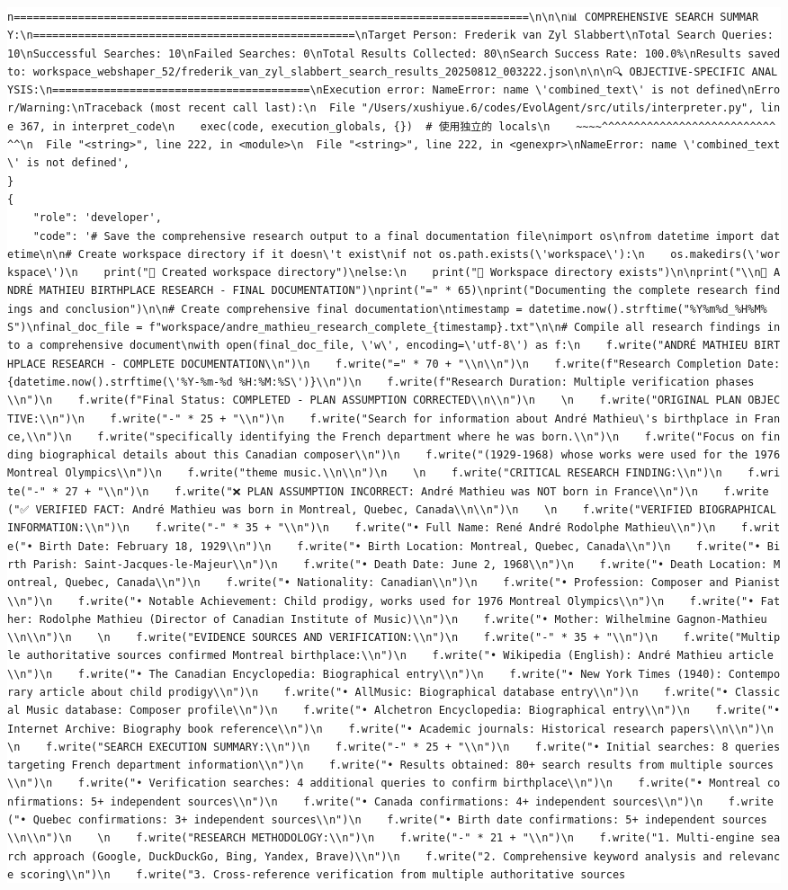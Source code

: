 ```
n================================================================================\n\n\n📊 COMPREHENSIVE SEARCH SUMMARY:\n==================================================\nTarget Person: Frederik van Zyl Slabbert\nTotal Search Queries: 10\nSuccessful Searches: 10\nFailed Searches: 0\nTotal Results Collected: 80\nSearch Success Rate: 100.0%\nResults saved to: workspace_webshaper_52/frederik_van_zyl_slabbert_search_results_20250812_003222.json\n\n\n🔍 OBJECTIVE-SPECIFIC ANALYSIS:\n========================================\nExecution error: NameError: name \'combined_text\' is not defined\nError/Warning:\nTraceback (most recent call last):\n  File "/Users/xushiyue.6/codes/EvolAgent/src/utils/interpreter.py", line 367, in interpret_code\n    exec(code, execution_globals, {})  # 使用独立的 locals\n    ~~~~^^^^^^^^^^^^^^^^^^^^^^^^^^^^^\n  File "<string>", line 222, in <module>\n  File "<string>", line 222, in <genexpr>\nNameError: name \'combined_text\' is not defined',
}
{
    "role": 'developer',
    "code": '# Save the comprehensive research output to a final documentation file\nimport os\nfrom datetime import datetime\n\n# Create workspace directory if it doesn\'t exist\nif not os.path.exists(\'workspace\'):\n    os.makedirs(\'workspace\')\n    print("📁 Created workspace directory")\nelse:\n    print("📁 Workspace directory exists")\n\nprint("\\n📝 ANDRÉ MATHIEU BIRTHPLACE RESEARCH - FINAL DOCUMENTATION")\nprint("=" * 65)\nprint("Documenting the complete research findings and conclusion")\n\n# Create comprehensive final documentation\ntimestamp = datetime.now().strftime("%Y%m%d_%H%M%S")\nfinal_doc_file = f"workspace/andre_mathieu_research_complete_{timestamp}.txt"\n\n# Compile all research findings into a comprehensive document\nwith open(final_doc_file, \'w\', encoding=\'utf-8\') as f:\n    f.write("ANDRÉ MATHIEU BIRTHPLACE RESEARCH - COMPLETE DOCUMENTATION\\n")\n    f.write("=" * 70 + "\\n\\n")\n    f.write(f"Research Completion Date: {datetime.now().strftime(\'%Y-%m-%d %H:%M:%S\')}\\n")\n    f.write(f"Research Duration: Multiple verification phases\\n")\n    f.write(f"Final Status: COMPLETED - PLAN ASSUMPTION CORRECTED\\n\\n")\n    \n    f.write("ORIGINAL PLAN OBJECTIVE:\\n")\n    f.write("-" * 25 + "\\n")\n    f.write("Search for information about André Mathieu\'s birthplace in France,\\n")\n    f.write("specifically identifying the French department where he was born.\\n")\n    f.write("Focus on finding biographical details about this Canadian composer\\n")\n    f.write("(1929-1968) whose works were used for the 1976 Montreal Olympics\\n")\n    f.write("theme music.\\n\\n")\n    \n    f.write("CRITICAL RESEARCH FINDING:\\n")\n    f.write("-" * 27 + "\\n")\n    f.write("❌ PLAN ASSUMPTION INCORRECT: André Mathieu was NOT born in France\\n")\n    f.write("✅ VERIFIED FACT: André Mathieu was born in Montreal, Quebec, Canada\\n\\n")\n    \n    f.write("VERIFIED BIOGRAPHICAL INFORMATION:\\n")\n    f.write("-" * 35 + "\\n")\n    f.write("• Full Name: René André Rodolphe Mathieu\\n")\n    f.write("• Birth Date: February 18, 1929\\n")\n    f.write("• Birth Location: Montreal, Quebec, Canada\\n")\n    f.write("• Birth Parish: Saint-Jacques-le-Majeur\\n")\n    f.write("• Death Date: June 2, 1968\\n")\n    f.write("• Death Location: Montreal, Quebec, Canada\\n")\n    f.write("• Nationality: Canadian\\n")\n    f.write("• Profession: Composer and Pianist\\n")\n    f.write("• Notable Achievement: Child prodigy, works used for 1976 Montreal Olympics\\n")\n    f.write("• Father: Rodolphe Mathieu (Director of Canadian Institute of Music)\\n")\n    f.write("• Mother: Wilhelmine Gagnon-Mathieu\\n\\n")\n    \n    f.write("EVIDENCE SOURCES AND VERIFICATION:\\n")\n    f.write("-" * 35 + "\\n")\n    f.write("Multiple authoritative sources confirmed Montreal birthplace:\\n")\n    f.write("• Wikipedia (English): André Mathieu article\\n")\n    f.write("• The Canadian Encyclopedia: Biographical entry\\n")\n    f.write("• New York Times (1940): Contemporary article about child prodigy\\n")\n    f.write("• AllMusic: Biographical database entry\\n")\n    f.write("• Classical Music database: Composer profile\\n")\n    f.write("• Alchetron Encyclopedia: Biographical entry\\n")\n    f.write("• Internet Archive: Biography book reference\\n")\n    f.write("• Academic journals: Historical research papers\\n\\n")\n    \n    f.write("SEARCH EXECUTION SUMMARY:\\n")\n    f.write("-" * 25 + "\\n")\n    f.write("• Initial searches: 8 queries targeting French department information\\n")\n    f.write("• Results obtained: 80+ search results from multiple sources\\n")\n    f.write("• Verification searches: 4 additional queries to confirm birthplace\\n")\n    f.write("• Montreal confirmations: 5+ independent sources\\n")\n    f.write("• Canada confirmations: 4+ independent sources\\n")\n    f.write("• Quebec confirmations: 3+ independent sources\\n")\n    f.write("• Birth date confirmations: 5+ independent sources\\n\\n")\n    \n    f.write("RESEARCH METHODOLOGY:\\n")\n    f.write("-" * 21 + "\\n")\n    f.write("1. Multi-engine search approach (Google, DuckDuckGo, Bing, Yandex, Brave)\\n")\n    f.write("2. Comprehensive keyword analysis and relevance scoring\\n")\n    f.write("3. Cross-reference verification from multiple authoritative sources